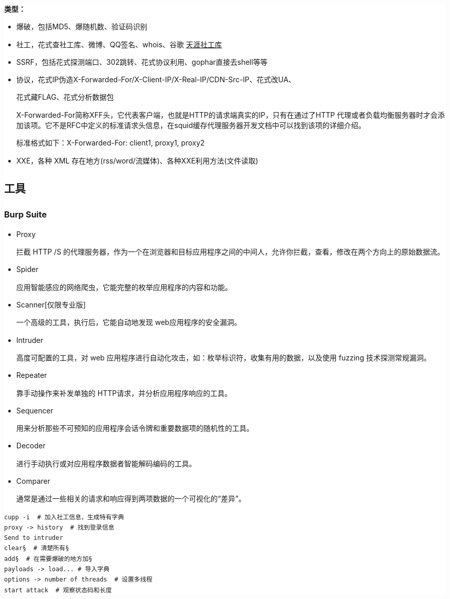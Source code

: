**类型：**

+   爆破，包括MD5、爆随机数、验证码识别

+   社工，花式查社工库、微博、QQ签名、whois、谷歌  [天涯社工库](www.findmima.com)

+   SSRF，包括花式探测端口、302跳转、花式协议利用、gophar直接去shell等等

+   协议，花式IP伪造X-Forwarded-For/X-Client-IP/X-Real-IP/CDN-Src-IP、花式改UA、

    花式藏FLAG、花式分析数据包

    X-Forwarded-For简称XFF头，它代表客户端，也就是HTTP的请求端真实的IP，只有在通过了HTTP 代理或者负载均衡服务器时才会添加该项。它不是RFC中定义的标准请求头信息，在squid缓存代理服务器开发文档中可以找到该项的详细介绍。

    标准格式如下：X-Forwarded-For: client1, proxy1, proxy2

+   XXE，各种 XML 存在地方(rss/word/流媒体)、各种XXE利用方法(文件读取)

## 工具

### Burp Suite

+ Proxy

    拦截 HTTP /S 的代理服务器，作为一个在浏览器和目标应用程序之间的中间人，允许你拦截，查看，修改在两个方向上的原始数据流。

+ Spider

    应用智能感应的网络爬虫，它能完整的枚举应用程序的内容和功能。

+ Scanner[仅限专业版]

    一个高级的工具，执行后，它能自动地发现 web应用程序的安全漏洞。

+ Intruder

    高度可配置的工具，对 web 应用程序进行自动化攻击，如：枚举标识符，收集有用的数据，以及使用 fuzzing 技术探测常规漏洞。

+ Repeater

    靠手动操作来补发单独的 HTTP请求，并分析应用程序响应的工具。

+ Sequencer

    用来分析那些不可预知的应用程序会话令牌和重要数据项的随机性的工具。

+ Decoder

    进行手动执行或对应用程序数据者智能解码编码的工具。

+ Comparer

    通常是通过一些相关的请求和响应得到两项数据的一个可视化的“差异”。 

```shell
cupp -i  # 加入社工信息，生成特有字典
proxy -> history  # 找到登录信息
Send to intruder
clear§  # 清楚所有§
add§  # 在需要爆破的地方加§
payloads -> load... # 导入字典
options -> number of threads  # 设置多线程
start attack  # 观察状态码和长度
```
